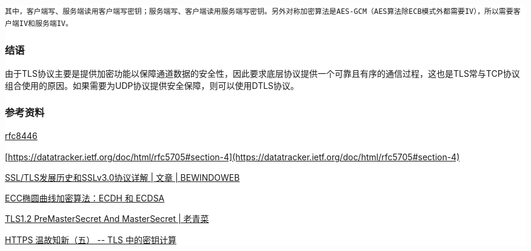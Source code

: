     其中，客户端写、服务端读用客户端写密钥；服务端写、客户端读用服务端写密钥。另外对称加密算法是AES-GCM（AES算法除ECB模式外都需要IV），所以需要客户端IV和服务端IV。
    

### 结语

由于TLS协议主要是提供加密功能以保障通道数据的安全性，因此要求底层协议提供一个可靠且有序的通信过程，这也是TLS常与TCP协议组合使用的原因。如果需要为UDP协议提供安全保障，则可以使用DTLS协议。

### 参考资料

[rfc8446](https://datatracker.ietf.org/doc/html/rfc8446)

[https://datatracker.ietf.org/doc/html/rfc5705#section-4](https://datatracker.ietf.org/doc/html/rfc5705#section-4)

[SSL/TLS发展历史和SSLv3.0协议详解 | 文章 | BEWINDOWEB](http://www.bewindoweb.com/271.html)

[ECC椭圆曲线加密算法：ECDH 和 ECDSA](https://zhuanlan.zhihu.com/p/66794410)

[TLS1.2 PreMasterSecret And MasterSecret | 老青菜](https://laoqingcai.com/tls1.2-premasterkey/)

[HTTPS 温故知新（五） -- TLS 中的密钥计算](https://halfrost.com/https-key-cipher/)